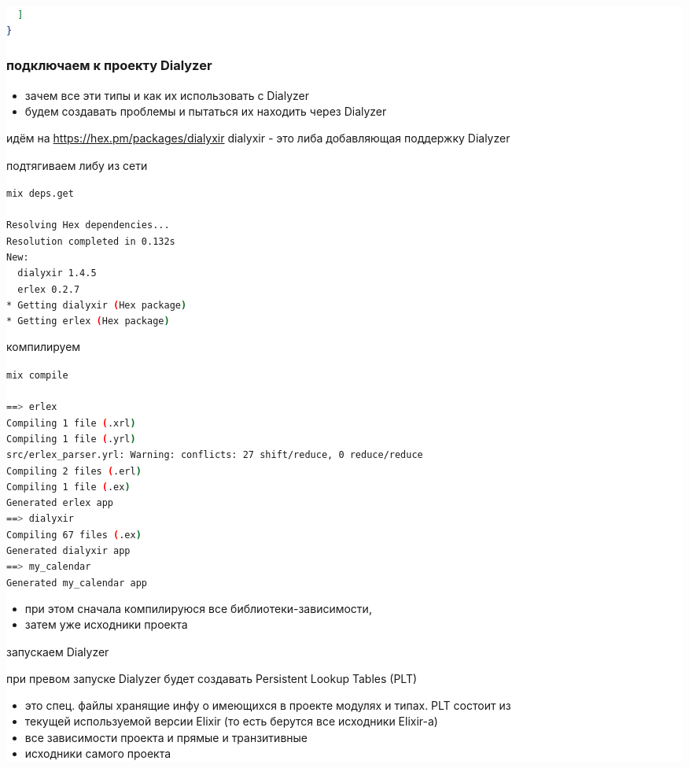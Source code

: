 ```elixir
  ]
}
```


### подключаем к проекту Dialyzer

- зачем все эти типы и как их использовать с Dialyzer
- будем создавать проблемы и пытаться их находить через Dialyzer

идём на https://hex.pm/packages/dialyxir
dialyxir - это либа добавляющая поддержку Dialyzer

подтягиваем либу из сети
```sh
mix deps.get

Resolving Hex dependencies...
Resolution completed in 0.132s
New:
  dialyxir 1.4.5
  erlex 0.2.7
* Getting dialyxir (Hex package)
* Getting erlex (Hex package)
```

компилируем
```sh
mix compile

==> erlex
Compiling 1 file (.xrl)
Compiling 1 file (.yrl)
src/erlex_parser.yrl: Warning: conflicts: 27 shift/reduce, 0 reduce/reduce
Compiling 2 files (.erl)
Compiling 1 file (.ex)
Generated erlex app
==> dialyxir
Compiling 67 files (.ex)
Generated dialyxir app
==> my_calendar
Generated my_calendar app
```
- при этом сначала компилируюся все библиотеки-зависимости,
- затем уже исходники проекта

запускаем Dialyzer

при превом запуске Dialyzer будет создавать Persistent Lookup Tables (PLT)
- это спец. файлы хранящие инфу о имеющихся в проекте модулях и типах.
PLT состоит из
- текущей используемой версии Elixir (то есть берутся все исходники Elixir-а)
- все зависимости проекта и прямые и транзитивные
- исходники самого проекта
